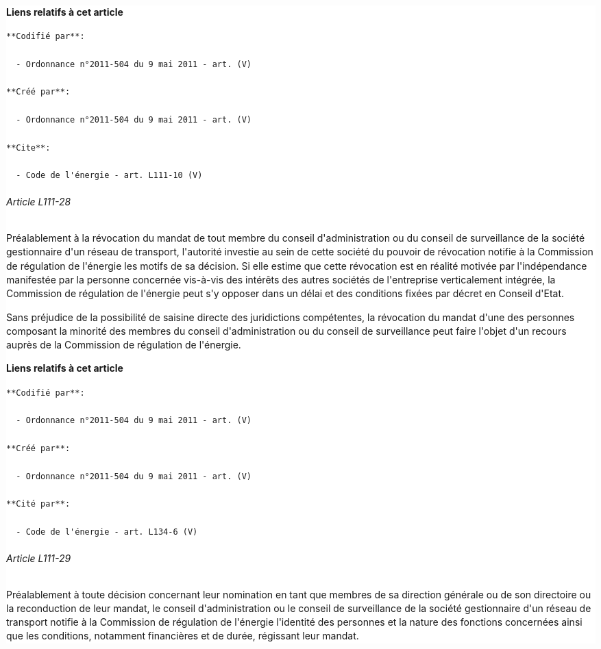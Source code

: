 **Liens relatifs à cet article**

	**Codifié par**:

	  - Ordonnance n°2011-504 du 9 mai 2011 - art. (V)

	**Créé par**:

	  - Ordonnance n°2011-504 du 9 mai 2011 - art. (V)

	**Cite**:

	  - Code de l'énergie - art. L111-10 (V)


###### Article L111-28

Préalablement à la révocation du mandat de tout membre du conseil d'administration ou du conseil de surveillance de la
société gestionnaire d'un réseau de transport, l'autorité investie au sein de cette société du pouvoir de révocation notifie
à la Commission de régulation de l'énergie les motifs de sa décision. Si elle estime que cette révocation est en réalité
motivée par l'indépendance manifestée par la personne concernée vis-à-vis des intérêts des autres sociétés de l'entreprise
verticalement intégrée, la Commission de régulation de l'énergie peut s'y opposer dans un délai et des conditions fixées par
décret en Conseil d'Etat.

Sans préjudice de la possibilité de saisine directe des juridictions compétentes, la révocation du mandat d'une des personnes
composant la minorité des membres du conseil d'administration ou du conseil de surveillance peut faire l'objet d'un recours
auprès de la Commission de régulation de l'énergie.

**Liens relatifs à cet article**

	**Codifié par**:

	  - Ordonnance n°2011-504 du 9 mai 2011 - art. (V)

	**Créé par**:

	  - Ordonnance n°2011-504 du 9 mai 2011 - art. (V)

	**Cité par**:

	  - Code de l'énergie - art. L134-6 (V)


###### Article L111-29

Préalablement à toute décision concernant leur nomination en tant que membres de sa direction générale ou de son directoire
ou la reconduction de leur mandat, le conseil d'administration ou le conseil de surveillance de la société gestionnaire d'un
réseau de transport notifie à la Commission de régulation de l'énergie l'identité des personnes et la nature des fonctions
concernées ainsi que les conditions, notamment financières et de durée, régissant leur mandat. 
